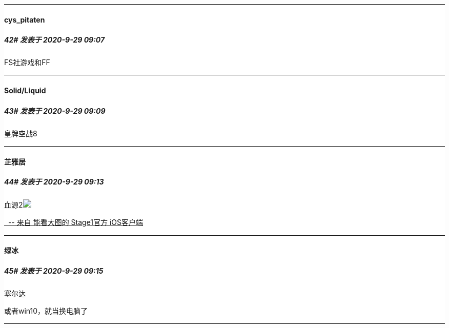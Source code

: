 
*****

####  cys_pitaten  
##### 42#       发表于 2020-9-29 09:07




FS社游戏和FF







*****

####  Solid/Liquid  
##### 43#       发表于 2020-9-29 09:09




皇牌空战8







*****

####  芷雅居  
##### 44#       发表于 2020-9-29 09:13




血源2<img src="https://static.saraba1st.com/image/smiley/face2017/049.png" referrerpolicy="no-referrer">

[  -- 来自 能看大图的 Stage1官方 iOS客户端](https://itunes.apple.com/fi/app/saraba1st/id1221237470?mt=8)







*****

####  绿冰  
##### 45#       发表于 2020-9-29 09:15




塞尔达

或者win10，就当换电脑了







*****

